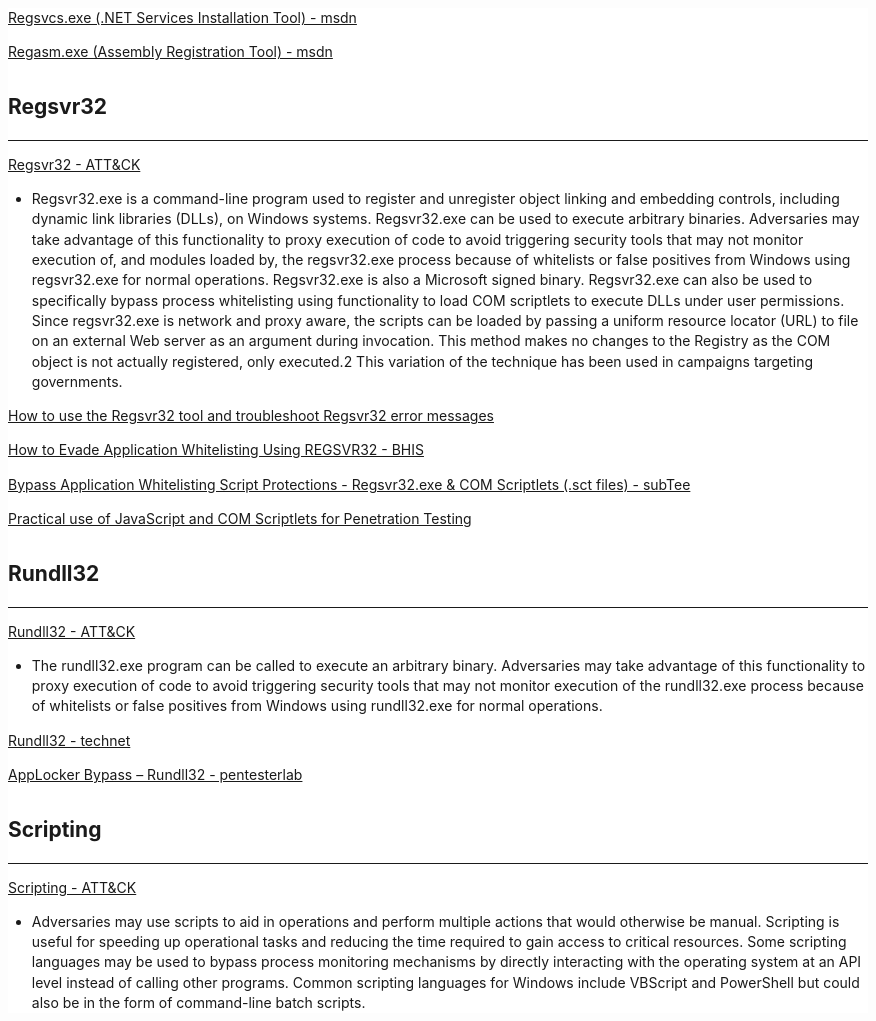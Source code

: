[Regsvcs.exe (.NET Services Installation Tool) - msdn](https://docs.microsoft.com/en-us/dotnet/framework/tools/regsvcs-exe-net-services-installation-tool)

[Regasm.exe (Assembly Registration Tool) - msdn](https://docs.microsoft.com/en-us/dotnet/framework/tools/regasm-exe-assembly-registration-tool)



## Regsvr32
-------------------------------
[Regsvr32 - ATT&CK](https://attack.mitre.org/wiki/Technique/T1117)
* Regsvr32.exe is a command-line program used to register and unregister object linking and embedding controls, including dynamic link libraries (DLLs), on Windows systems. Regsvr32.exe can be used to execute arbitrary binaries. Adversaries may take advantage of this functionality to proxy execution of code to avoid triggering security tools that may not monitor execution of, and modules loaded by, the regsvr32.exe process because of whitelists or false positives from Windows using regsvr32.exe for normal operations. Regsvr32.exe is also a Microsoft signed binary. Regsvr32.exe can also be used to specifically bypass process whitelisting using functionality to load COM scriptlets to execute DLLs under user permissions. Since regsvr32.exe is network and proxy aware, the scripts can be loaded by passing a uniform resource locator (URL) to file on an external Web server as an argument during invocation. This method makes no changes to the Registry as the COM object is not actually registered, only executed.2 This variation of the technique has been used in campaigns targeting governments.

[How to use the Regsvr32 tool and troubleshoot Regsvr32 error messages](https://support.microsoft.com/en-us/help/249873/how-to-use-the-regsvr32-tool-and-troubleshoot-regsvr32-error-messages)

[How to Evade Application Whitelisting Using REGSVR32 - BHIS](https://www.blackhillsinfosec.com/evade-application-whitelisting-using-regsvr32/)

[Bypass Application Whitelisting Script Protections - Regsvr32.exe & COM Scriptlets (.sct files) - subTee](http://subt0x10.blogspot.com/2017/04/bypass-application-whitelisting-script.html)

[Practical use of JavaScript and COM Scriptlets for Penetration Testing](http://www.labofapenetrationtester.com/2016/05/practical-use-of-javascript-and-com-for-pentesting.html)



## Rundll32
-------------------------------
[Rundll32 - ATT&CK](https://attack.mitre.org/wiki/Technique/T1085)
* The rundll32.exe program can be called to execute an arbitrary binary. Adversaries may take advantage of this functionality to proxy execution of code to avoid triggering security tools that may not monitor execution of the rundll32.exe process because of whitelists or false positives from Windows using rundll32.exe for normal operations. 

[Rundll32 - technet](https://technet.microsoft.com/en-us/library/ee649171(v=ws.11).aspx)

[AppLocker Bypass – Rundll32 - pentesterlab](https://pentestlab.blog/tag/rundll32/)



## Scripting
-------------------------------
[Scripting - ATT&CK](https://attack.mitre.org/wiki/Technique/T1064)
* Adversaries may use scripts to aid in operations and perform multiple actions that would otherwise be manual. Scripting is useful for speeding up operational tasks and reducing the time required to gain access to critical resources. Some scripting languages may be used to bypass process monitoring mechanisms by directly interacting with the operating system at an API level instead of calling other programs. Common scripting languages for Windows include VBScript and PowerShell but could also be in the form of command-line batch scripts. 
